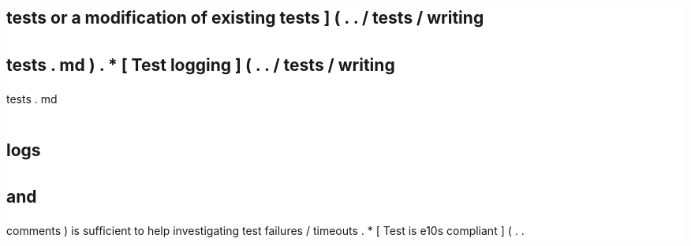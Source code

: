 tests
or
a
modification
of
existing
tests
]
(
.
.
/
tests
/
writing
-
tests
.
md
)
.
*
[
Test
logging
]
(
.
.
/
tests
/
writing
-
tests
.
md
#
logs
-
and
-
comments
)
is
sufficient
to
help
investigating
test
failures
/
timeouts
.
*
[
Test
is
e10s
compliant
]
(
.
.